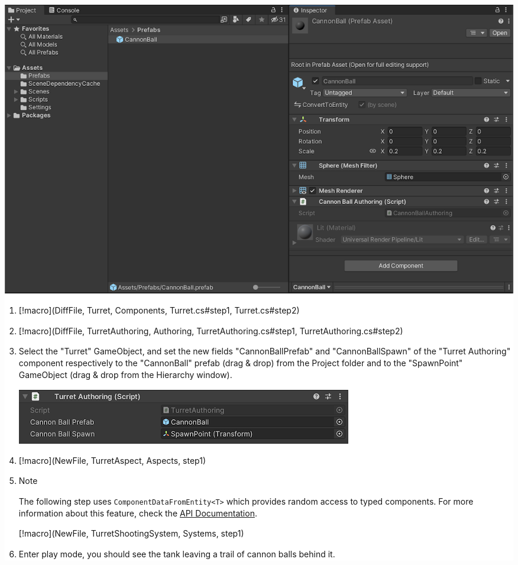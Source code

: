 ![](images/cannon_ball_prefab.png)

1. [!macro](DiffFile, Turret, Components, Turret.cs#step1, Turret.cs#step2)

1. [!macro](DiffFile, TurretAuthoring, Authoring, TurretAuthoring.cs#step1, TurretAuthoring.cs#step2)

1. Select the "Turret" GameObject, and set the new fields "CannonBallPrefab" and "CannonBallSpawn" of the "Turret Authoring" component respectively to the "CannonBall" prefab (drag & drop) from the Project folder and to the "SpawnPoint" GameObject (drag & drop from the Hierarchy window).<p>
![](images/turret_authoring.png)

1. [!macro](NewFile, TurretAspect, Aspects, step1)

1.
    >[!NOTE]
    >The following step uses `ComponentDataFromEntity<T>` which provides random access to typed components. For more information about this feature, check the [API Documentation](https://docs.unity3d.com/Packages/com.unity.entities@latest/index.html?subfolder=/api/Unity.Entities.ComponentDataFromEntity-1.html).
    
    [!macro](NewFile, TurretShootingSystem, Systems, step1)

1. Enter play mode, you should see the tank leaving a trail of cannon balls behind it.<p>